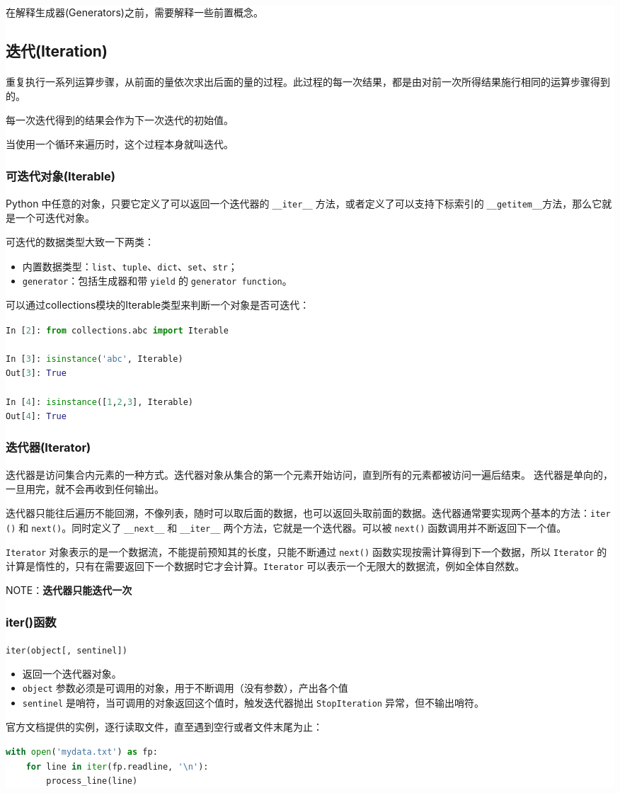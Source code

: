 在解释生成器(Generators)之前，需要解释一些前置概念。

## 迭代(Iteration)

重复执行一系列运算步骤，从前面的量依次求出后面的量的过程。此过程的每一次结果，都是由对前一次所得结果施行相同的运算步骤得到的。

每一次迭代得到的结果会作为下一次迭代的初始值。

当使用一个循环来遍历时，这个过程本身就叫迭代。

### 可迭代对象(Iterable)

Python 中任意的对象，只要它定义了可以返回一个迭代器的 `__iter__` 方法，或者定义了可以支持下标索引的 `__getitem__`方法，那么它就是一个可迭代对象。

可迭代的数据类型大致一下两类：

* 内置数据类型：`list`、`tuple`、`dict`、`set`、`str`；
* `generator`：包括生成器和带 `yield` 的 `generator function`。

可以通过collections模块的Iterable类型来判断一个对象是否可迭代：

```python
In [2]: from collections.abc import Iterable

In [3]: isinstance('abc', Iterable)
Out[3]: True

In [4]: isinstance([1,2,3], Iterable)
Out[4]: True
```

### 迭代器(Iterator)

迭代器是访问集合内元素的一种方式。迭代器对象从集合的第一个元素开始访问，直到所有的元素都被访问一遍后结束。 迭代器是单向的，一旦用完，就不会再收到任何输出。

迭代器只能往后遍历不能回溯，不像列表，随时可以取后面的数据，也可以返回头取前面的数据。迭代器通常要实现两个基本的方法：`iter()` 和 `next()`。同时定义了 `__next__` 和 `__iter__` 两个方法，它就是一个迭代器。可以被 `next()` 函数调用并不断返回下一个值。

`Iterator` 对象表示的是一个数据流，不能提前预知其的长度，只能不断通过 `next()` 函数实现按需计算得到下一个数据，所以 `Iterator` 的计算是惰性的，只有在需要返回下一个数据时它才会计算。`Iterator` 可以表示一个无限大的数据流，例如全体自然数。

NOTE：**迭代器只能迭代一次**

### iter()函数

`iter(object[, sentinel])`

- 返回一个迭代器对象。
- `object` 参数必须是可调用的对象，用于不断调用（没有参数），产出各个值
- `sentinel` 是哨符，当可调用的对象返回这个值时，触发迭代器抛出 `StopIteration` 异常，但不输出哨符。

官方文档提供的实例，逐行读取文件，直至遇到空行或者文件末尾为止：

```python
with open('mydata.txt') as fp:
    for line in iter(fp.readline, '\n'):
        process_line(line)
```
